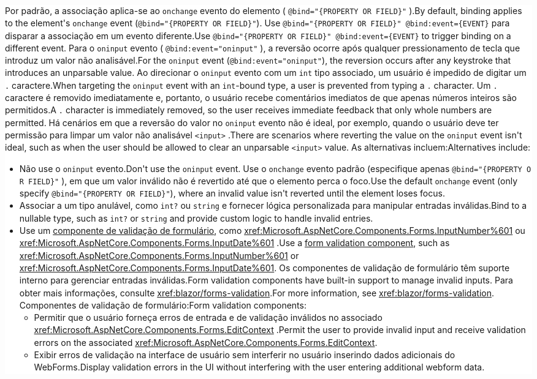 <span data-ttu-id="14a12-128">Por padrão, a associação aplica-se ao `onchange` evento do elemento ( `@bind="{PROPERTY OR FIELD}"` ).</span><span class="sxs-lookup"><span data-stu-id="14a12-128">By default, binding applies to the element's `onchange` event (`@bind="{PROPERTY OR FIELD}"`).</span></span> <span data-ttu-id="14a12-129">Use `@bind="{PROPERTY OR FIELD}" @bind:event={EVENT}` para disparar a associação em um evento diferente.</span><span class="sxs-lookup"><span data-stu-id="14a12-129">Use `@bind="{PROPERTY OR FIELD}" @bind:event={EVENT}` to trigger binding on a different event.</span></span> <span data-ttu-id="14a12-130">Para o `oninput` evento ( `@bind:event="oninput"` ), a reversão ocorre após qualquer pressionamento de tecla que introduz um valor não analisável.</span><span class="sxs-lookup"><span data-stu-id="14a12-130">For the `oninput` event (`@bind:event="oninput"`), the reversion occurs after any keystroke that introduces an unparsable value.</span></span> <span data-ttu-id="14a12-131">Ao direcionar o `oninput` evento com um `int` tipo associado, um usuário é impedido de digitar um `.` caractere.</span><span class="sxs-lookup"><span data-stu-id="14a12-131">When targeting the `oninput` event with an `int`-bound type, a user is prevented from typing a `.` character.</span></span> <span data-ttu-id="14a12-132">Um `.` caractere é removido imediatamente e, portanto, o usuário recebe comentários imediatos de que apenas números inteiros são permitidos.</span><span class="sxs-lookup"><span data-stu-id="14a12-132">A `.` character is immediately removed, so the user receives immediate feedback that only whole numbers are permitted.</span></span> <span data-ttu-id="14a12-133">Há cenários em que a reversão do valor no `oninput` evento não é ideal, por exemplo, quando o usuário deve ter permissão para limpar um valor não analisável `<input>` .</span><span class="sxs-lookup"><span data-stu-id="14a12-133">There are scenarios where reverting the value on the `oninput` event isn't ideal, such as when the user should be allowed to clear an unparsable `<input>` value.</span></span> <span data-ttu-id="14a12-134">As alternativas incluem:</span><span class="sxs-lookup"><span data-stu-id="14a12-134">Alternatives include:</span></span>

* <span data-ttu-id="14a12-135">Não use o `oninput` evento.</span><span class="sxs-lookup"><span data-stu-id="14a12-135">Don't use the `oninput` event.</span></span> <span data-ttu-id="14a12-136">Use o `onchange` evento padrão (especifique apenas `@bind="{PROPERTY OR FIELD}"` ), em que um valor inválido não é revertido até que o elemento perca o foco.</span><span class="sxs-lookup"><span data-stu-id="14a12-136">Use the default `onchange` event (only specify `@bind="{PROPERTY OR FIELD}"`), where an invalid value isn't reverted until the element loses focus.</span></span>
* <span data-ttu-id="14a12-137">Associar a um tipo anulável, como `int?` ou `string` e fornecer lógica personalizada para manipular entradas inválidas.</span><span class="sxs-lookup"><span data-stu-id="14a12-137">Bind to a nullable type, such as `int?` or `string` and provide custom logic to handle invalid entries.</span></span>
* <span data-ttu-id="14a12-138">Use um [componente de validação de formulário](xref:blazor/forms-validation), como <xref:Microsoft.AspNetCore.Components.Forms.InputNumber%601> ou <xref:Microsoft.AspNetCore.Components.Forms.InputDate%601> .</span><span class="sxs-lookup"><span data-stu-id="14a12-138">Use a [form validation component](xref:blazor/forms-validation), such as <xref:Microsoft.AspNetCore.Components.Forms.InputNumber%601> or <xref:Microsoft.AspNetCore.Components.Forms.InputDate%601>.</span></span> <span data-ttu-id="14a12-139">Os componentes de validação de formulário têm suporte interno para gerenciar entradas inválidas.</span><span class="sxs-lookup"><span data-stu-id="14a12-139">Form validation components have built-in support to manage invalid inputs.</span></span> <span data-ttu-id="14a12-140">Para obter mais informações, consulte <xref:blazor/forms-validation>.</span><span class="sxs-lookup"><span data-stu-id="14a12-140">For more information, see <xref:blazor/forms-validation>.</span></span> <span data-ttu-id="14a12-141">Componentes de validação de formulário:</span><span class="sxs-lookup"><span data-stu-id="14a12-141">Form validation components:</span></span>
  * <span data-ttu-id="14a12-142">Permitir que o usuário forneça erros de entrada e de validação inválidos no associado <xref:Microsoft.AspNetCore.Components.Forms.EditContext> .</span><span class="sxs-lookup"><span data-stu-id="14a12-142">Permit the user to provide invalid input and receive validation errors on the associated <xref:Microsoft.AspNetCore.Components.Forms.EditContext>.</span></span>
  * <span data-ttu-id="14a12-143">Exibir erros de validação na interface de usuário sem interferir no usuário inserindo dados adicionais do WebForms.</span><span class="sxs-lookup"><span data-stu-id="14a12-143">Display validation errors in the UI without interfering with the user entering additional webform data.</span></span>
